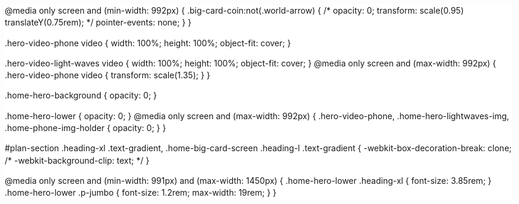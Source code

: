 @media only screen and (min-width: 992px) {
  .big-card-coin:not(.world-arrow) {
  	/*
    opacity: 0;
    transform: scale(0.95) translateY(0.75rem);
    */
    pointer-events: none;
  }
}

.hero-video-phone video {
  width: 100%;
  height: 100%;
  object-fit: cover;
}

.hero-video-light-waves video {
  width: 100%;
  height: 100%;
  object-fit: cover;
}
@media only screen and (max-width: 992px) {
  .hero-video-phone video {
    transform: scale(1.35);
  }
}

.home-hero-background {
  opacity: 0;
}

.home-hero-lower {
  opacity: 0;
}
@media only screen and (max-width: 992px) {
  .hero-video-phone,
  .home-hero-lightwaves-img,
  .home-phone-img-holder {
    opacity: 0;
  }
}

#plan-section .heading-xl .text-gradient,
.home-big-card-screen .heading-l .text-gradient {
  -webkit-box-decoration-break: clone;
  /* -webkit-background-clip: text; */
}

@media only screen and (min-width: 991px) and (max-width: 1450px) {
  .home-hero-lower .heading-xl {
    font-size: 3.85rem;
  }
  .home-hero-lower .p-jumbo {
    font-size: 1.2rem;
    max-width: 19rem;
  }
}
